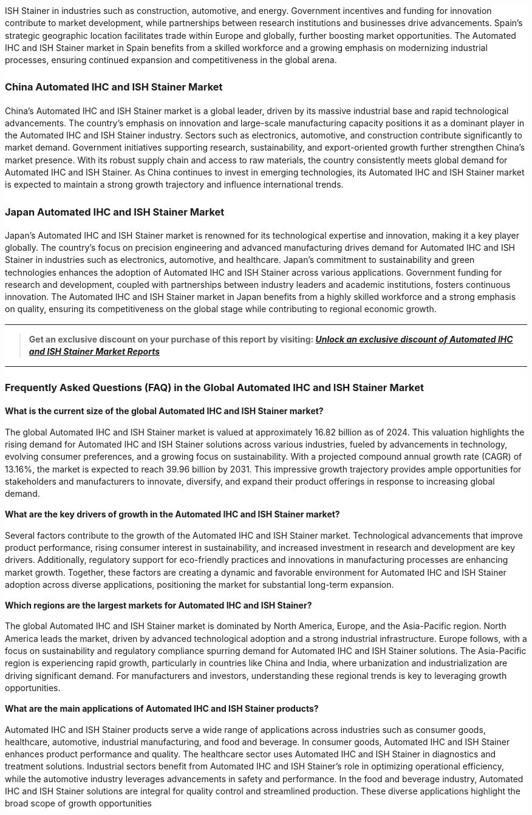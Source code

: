 ISH Stainer in industries such as construction, automotive, and energy. Government incentives and funding for innovation contribute to market development, while partnerships between research institutions and businesses drive advancements. Spain&rsquo;s strategic geographic location facilitates trade within Europe and globally, further boosting market opportunities. The Automated IHC and ISH Stainer market in Spain benefits from a skilled workforce and a growing emphasis on modernizing industrial processes, ensuring continued expansion and competitiveness in the global arena.</p><h3>China Automated IHC and ISH Stainer Market</h3><p>China&rsquo;s Automated IHC and ISH Stainer market is a global leader, driven by its massive industrial base and rapid technological advancements. The country&rsquo;s emphasis on innovation and large-scale manufacturing capacity positions it as a dominant player in the Automated IHC and ISH Stainer industry. Sectors such as electronics, automotive, and construction contribute significantly to market demand. Government initiatives supporting research, sustainability, and export-oriented growth further strengthen China&rsquo;s market presence. With its robust supply chain and access to raw materials, the country consistently meets global demand for Automated IHC and ISH Stainer. As China continues to invest in emerging technologies, its Automated IHC and ISH Stainer market is expected to maintain a strong growth trajectory and influence international trends.</p><h3>Japan Automated IHC and ISH Stainer Market</h3><p>Japan&rsquo;s Automated IHC and ISH Stainer market is renowned for its technological expertise and innovation, making it a key player globally. The country&rsquo;s focus on precision engineering and advanced manufacturing drives demand for Automated IHC and ISH Stainer in industries such as electronics, automotive, and healthcare. Japan&rsquo;s commitment to sustainability and green technologies enhances the adoption of Automated IHC and ISH Stainer across various applications. Government funding for research and development, coupled with partnerships between industry leaders and academic institutions, fosters continuous innovation. The Automated IHC and ISH Stainer market in Japan benefits from a highly skilled workforce and a strong emphasis on quality, ensuring its competitiveness on the global stage while contributing to regional economic growth.</p><hr /><blockquote><p><strong>Get an exclusive discount on your purchase of this report by visiting: <em><a href="://marketresearchpulse.com/ask-for-discount/77502?utm_source=Github&amp;utm_medium=021">Unlock an exclusive discount of Automated IHC and ISH Stainer Market Reports</a></em>&nbsp;</strong></p></blockquote><hr /><h3>Frequently Asked Questions (FAQ) in the Global Automated IHC and ISH Stainer Market</h3><p><strong>What is the current size of the global Automated IHC and ISH Stainer market?</strong></p><p>The global Automated IHC and ISH Stainer market is valued at approximately 16.82 billion as of 2024. This valuation highlights the rising demand for Automated IHC and ISH Stainer solutions across various industries, fueled by advancements in technology, evolving consumer preferences, and a growing focus on sustainability. With a projected compound annual growth rate (CAGR) of 13.16%, the market is expected to reach 39.96 billion by 2031. This impressive growth trajectory provides ample opportunities for stakeholders and manufacturers to innovate, diversify, and expand their product offerings in response to increasing global demand.</p><p><strong>What are the key drivers of growth in the Automated IHC and ISH Stainer market?</strong></p><p>Several factors contribute to the growth of the Automated IHC and ISH Stainer market. Technological advancements that improve product performance, rising consumer interest in sustainability, and increased investment in research and development are key drivers. Additionally, regulatory support for eco-friendly practices and innovations in manufacturing processes are enhancing market growth. Together, these factors are creating a dynamic and favorable environment for Automated IHC and ISH Stainer adoption across diverse applications, positioning the market for substantial long-term expansion.</p><p><strong>Which regions are the largest markets for Automated IHC and ISH Stainer?</strong></p><p>The global Automated IHC and ISH Stainer market is dominated by North America, Europe, and the Asia-Pacific region. North America leads the market, driven by advanced technological adoption and a strong industrial infrastructure. Europe follows, with a focus on sustainability and regulatory compliance spurring demand for Automated IHC and ISH Stainer solutions. The Asia-Pacific region is experiencing rapid growth, particularly in countries like China and India, where urbanization and industrialization are driving significant demand. For manufacturers and investors, understanding these regional trends is key to leveraging growth opportunities.</p><p><strong>What are the main applications of Automated IHC and ISH Stainer products?</strong></p><p>Automated IHC and ISH Stainer products serve a wide range of applications across industries such as consumer goods, healthcare, automotive, industrial manufacturing, and food and beverage. In consumer goods, Automated IHC and ISH Stainer enhances product performance and quality. The healthcare sector uses Automated IHC and ISH Stainer in diagnostics and treatment solutions. Industrial sectors benefit from Automated IHC and ISH Stainer&rsquo;s role in optimizing operational efficiency, while the automotive industry leverages advancements in safety and performance. In the food and beverage industry, Automated IHC and ISH Stainer solutions are integral for quality control and streamlined production. These diverse applications highlight the broad scope of growth opportunities